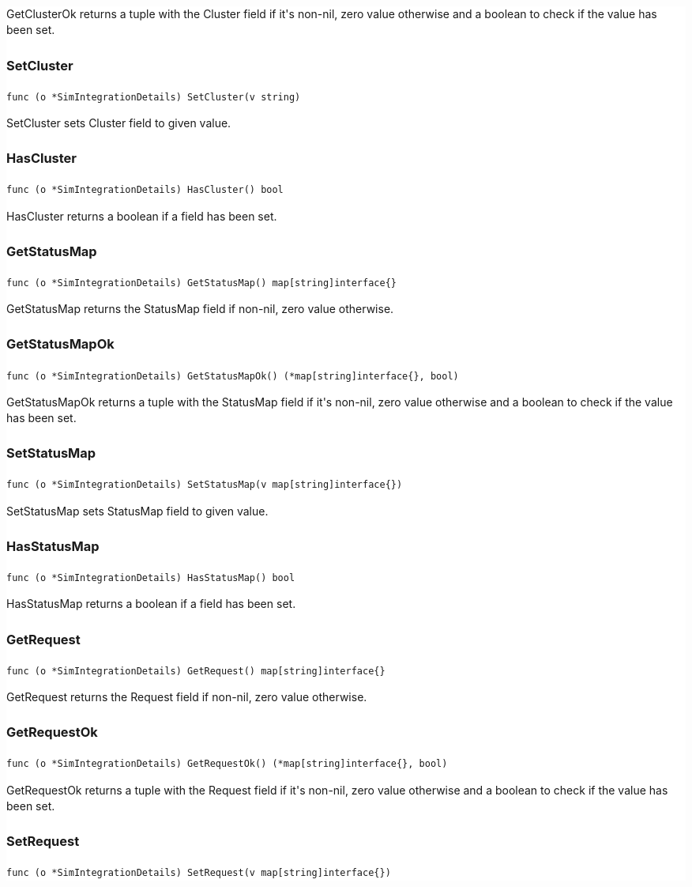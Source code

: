 GetClusterOk returns a tuple with the Cluster field if it's non-nil, zero value otherwise
and a boolean to check if the value has been set.

### SetCluster

`func (o *SimIntegrationDetails) SetCluster(v string)`

SetCluster sets Cluster field to given value.

### HasCluster

`func (o *SimIntegrationDetails) HasCluster() bool`

HasCluster returns a boolean if a field has been set.

### GetStatusMap

`func (o *SimIntegrationDetails) GetStatusMap() map[string]interface{}`

GetStatusMap returns the StatusMap field if non-nil, zero value otherwise.

### GetStatusMapOk

`func (o *SimIntegrationDetails) GetStatusMapOk() (*map[string]interface{}, bool)`

GetStatusMapOk returns a tuple with the StatusMap field if it's non-nil, zero value otherwise
and a boolean to check if the value has been set.

### SetStatusMap

`func (o *SimIntegrationDetails) SetStatusMap(v map[string]interface{})`

SetStatusMap sets StatusMap field to given value.

### HasStatusMap

`func (o *SimIntegrationDetails) HasStatusMap() bool`

HasStatusMap returns a boolean if a field has been set.

### GetRequest

`func (o *SimIntegrationDetails) GetRequest() map[string]interface{}`

GetRequest returns the Request field if non-nil, zero value otherwise.

### GetRequestOk

`func (o *SimIntegrationDetails) GetRequestOk() (*map[string]interface{}, bool)`

GetRequestOk returns a tuple with the Request field if it's non-nil, zero value otherwise
and a boolean to check if the value has been set.

### SetRequest

`func (o *SimIntegrationDetails) SetRequest(v map[string]interface{})`
